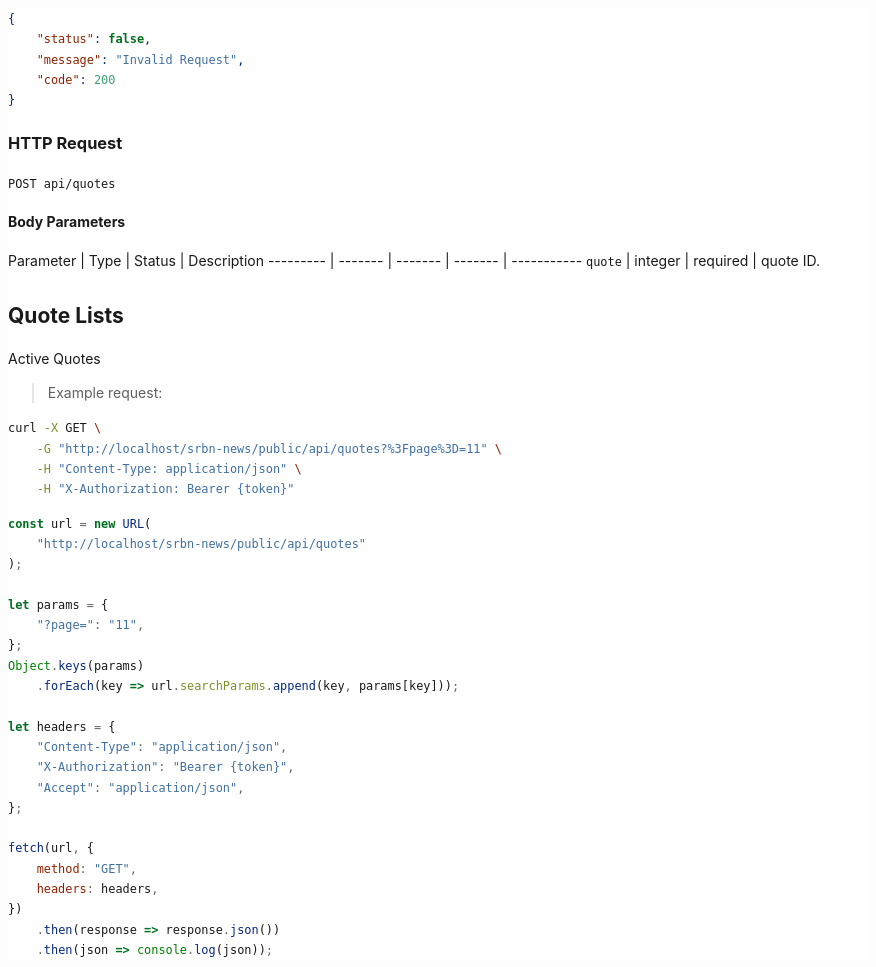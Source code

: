 ```json
{
    "status": false,
    "message": "Invalid Request",
    "code": 200
}
```

### HTTP Request
`POST api/quotes`

#### Body Parameters
Parameter | Type | Status | Description
--------- | ------- | ------- | ------- | -----------
    `quote` | integer |  required  | quote ID.
    



## Quote Lists
Active Quotes

> Example request:

```bash
curl -X GET \
    -G "http://localhost/srbn-news/public/api/quotes?%3Fpage%3D=11" \
    -H "Content-Type: application/json" \
    -H "X-Authorization: Bearer {token}"
```

```javascript
const url = new URL(
    "http://localhost/srbn-news/public/api/quotes"
);

let params = {
    "?page=": "11",
};
Object.keys(params)
    .forEach(key => url.searchParams.append(key, params[key]));

let headers = {
    "Content-Type": "application/json",
    "X-Authorization": "Bearer {token}",
    "Accept": "application/json",
};

fetch(url, {
    method: "GET",
    headers: headers,
})
    .then(response => response.json())
    .then(json => console.log(json));
```
